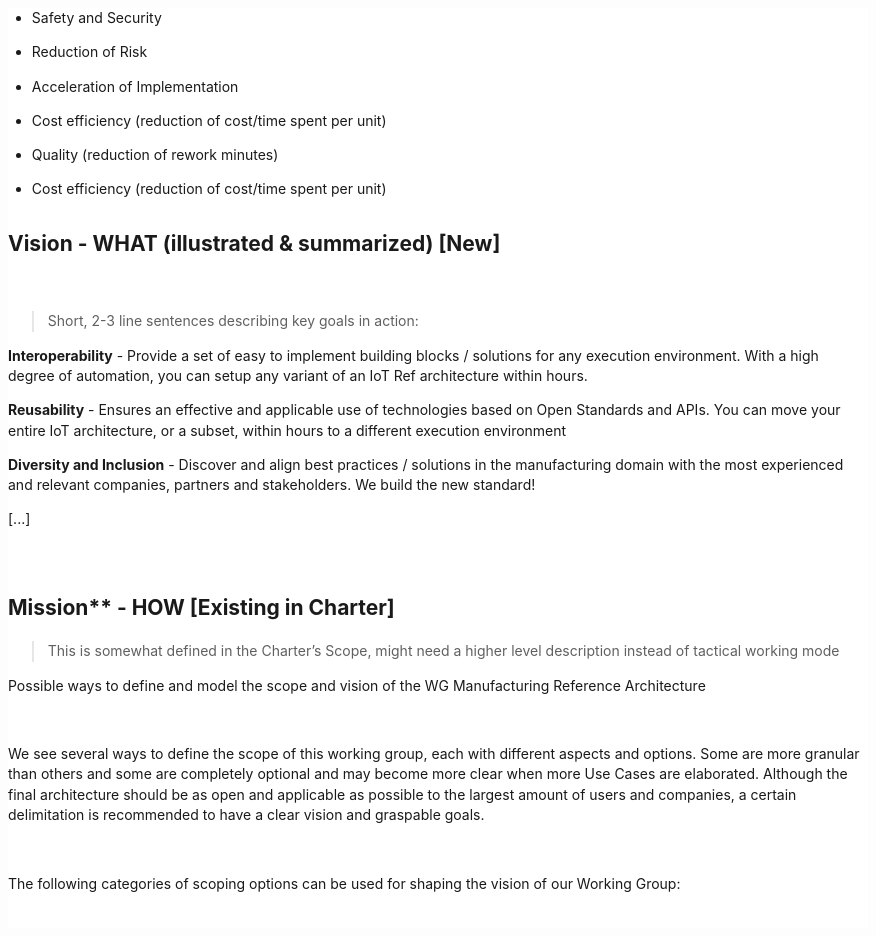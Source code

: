 * Safety and Security 

* Reduction of Risk  

* Acceleration of Implementation  

* Cost efficiency (reduction of cost/time spent per unit) 

* Quality (reduction of rework minutes) 

* Cost efficiency (reduction of cost/time spent per unit) 


## Vision - WHAT (illustrated & summarized) [New]
 
> Short, 2-3 line sentences describing key goals in action: 

**Interoperability** - Provide a set of easy to implement building blocks / solutions for any execution environment. With a high degree of automation, you can setup any variant of an IoT Ref architecture within hours. 



**Reusability** - Ensures an effective and applicable use of technologies based on Open Standards and APIs. You can move your entire IoT architecture, or a subset, within hours to a different execution environment 



**Diversity and Inclusion** - Discover and align best practices / solutions in the manufacturing domain with the most experienced and relevant companies, partners and stakeholders. We build the new standard! 



[...] 

 

## Mission** - HOW [Existing in Charter] 


> This is somewhat defined in the Charter’s Scope, might need a higher level description instead of tactical working mode 



Possible ways to define and model the scope and vision of the WG Manufacturing Reference Architecture  

  

We see several ways to define the scope of this working group, each with different aspects and options. Some are more granular than others and some are completely optional and may become more clear when more Use Cases are elaborated. Although the final architecture should be as open and applicable as possible to the largest amount of users and companies, a certain delimitation is recommended to have a clear vision and graspable goals. 

  

The following categories of scoping options can be used for shaping the vision of our Working Group: 

  
